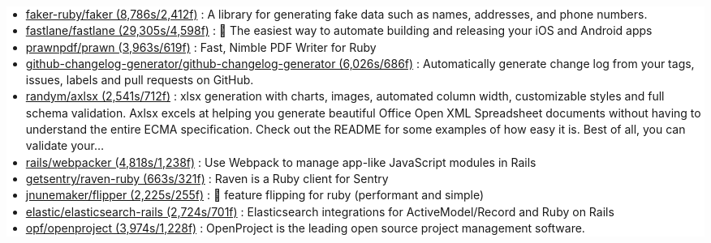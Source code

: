 * [faker-ruby/faker (8,786s/2,412f)](https://github.com/faker-ruby/faker) : A library for generating fake data such as names, addresses, and phone numbers.
* [fastlane/fastlane (29,305s/4,598f)](https://github.com/fastlane/fastlane) : 🚀 The easiest way to automate building and releasing your iOS and Android apps
* [prawnpdf/prawn (3,963s/619f)](https://github.com/prawnpdf/prawn) : Fast, Nimble PDF Writer for Ruby
* [github-changelog-generator/github-changelog-generator (6,026s/686f)](https://github.com/github-changelog-generator/github-changelog-generator) : Automatically generate change log from your tags, issues, labels and pull requests on GitHub.
* [randym/axlsx (2,541s/712f)](https://github.com/randym/axlsx) : xlsx generation with charts, images, automated column width, customizable styles and full schema validation. Axlsx excels at helping you generate beautiful Office Open XML Spreadsheet documents without having to understand the entire ECMA specification. Check out the README for some examples of how easy it is. Best of all, you can validate your…
* [rails/webpacker (4,818s/1,238f)](https://github.com/rails/webpacker) : Use Webpack to manage app-like JavaScript modules in Rails
* [getsentry/raven-ruby (663s/321f)](https://github.com/getsentry/raven-ruby) : Raven is a Ruby client for Sentry
* [jnunemaker/flipper (2,225s/255f)](https://github.com/jnunemaker/flipper) : 🐬 feature flipping for ruby (performant and simple)
* [elastic/elasticsearch-rails (2,724s/701f)](https://github.com/elastic/elasticsearch-rails) : Elasticsearch integrations for ActiveModel/Record and Ruby on Rails
* [opf/openproject (3,974s/1,228f)](https://github.com/opf/openproject) : OpenProject is the leading open source project management software.
